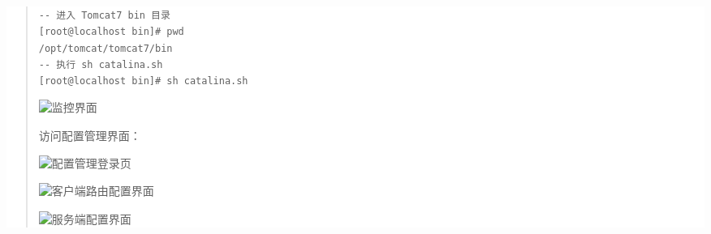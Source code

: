 > ```shell
> -- 进入 Tomcat7 bin 目录
> [root@localhost bin]# pwd
> /opt/tomcat/tomcat7/bin
> -- 执行 sh catalina.sh
> [root@localhost bin]# sh catalina.sh
> ```
>
> ![监控界面](https://cdn.jsdelivr.net/gh/zhengzhenning/imageBeds@main/images/image-20241204153043961.png)
>
> 访问配置管理界面：
>
> ![配置管理登录页](https://cdn.jsdelivr.net/gh/zhengzhenning/imageBeds@main/images/image-20241204153127435.png)
>
> ![客户端路由配置界面](https://cdn.jsdelivr.net/gh/zhengzhenning/imageBeds@main/images/image-20241204153146238.png)
>
> ![服务端配置界面](https://cdn.jsdelivr.net/gh/zhengzhenning/imageBeds@main/images/image-20241204153218576.png)
